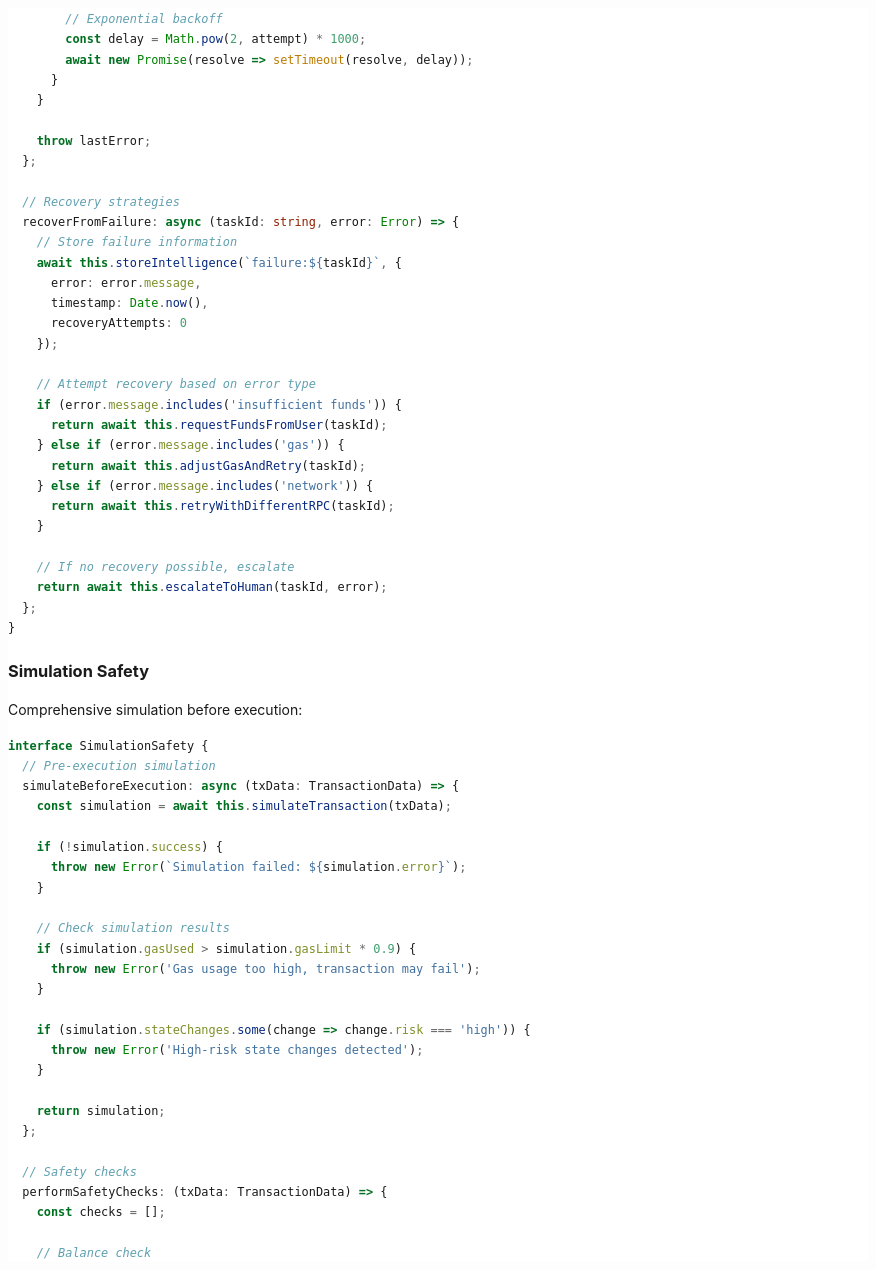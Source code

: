 ```typescript
        // Exponential backoff
        const delay = Math.pow(2, attempt) * 1000;
        await new Promise(resolve => setTimeout(resolve, delay));
      }
    }
    
    throw lastError;
  };
  
  // Recovery strategies
  recoverFromFailure: async (taskId: string, error: Error) => {
    // Store failure information
    await this.storeIntelligence(`failure:${taskId}`, {
      error: error.message,
      timestamp: Date.now(),
      recoveryAttempts: 0
    });
    
    // Attempt recovery based on error type
    if (error.message.includes('insufficient funds')) {
      return await this.requestFundsFromUser(taskId);
    } else if (error.message.includes('gas')) {
      return await this.adjustGasAndRetry(taskId);
    } else if (error.message.includes('network')) {
      return await this.retryWithDifferentRPC(taskId);
    }
    
    // If no recovery possible, escalate
    return await this.escalateToHuman(taskId, error);
  };
}
```

### Simulation Safety

Comprehensive simulation before execution:

```typescript
interface SimulationSafety {
  // Pre-execution simulation
  simulateBeforeExecution: async (txData: TransactionData) => {
    const simulation = await this.simulateTransaction(txData);
    
    if (!simulation.success) {
      throw new Error(`Simulation failed: ${simulation.error}`);
    }
    
    // Check simulation results
    if (simulation.gasUsed > simulation.gasLimit * 0.9) {
      throw new Error('Gas usage too high, transaction may fail');
    }
    
    if (simulation.stateChanges.some(change => change.risk === 'high')) {
      throw new Error('High-risk state changes detected');
    }
    
    return simulation;
  };
  
  // Safety checks
  performSafetyChecks: (txData: TransactionData) => {
    const checks = [];
    
    // Balance check
```